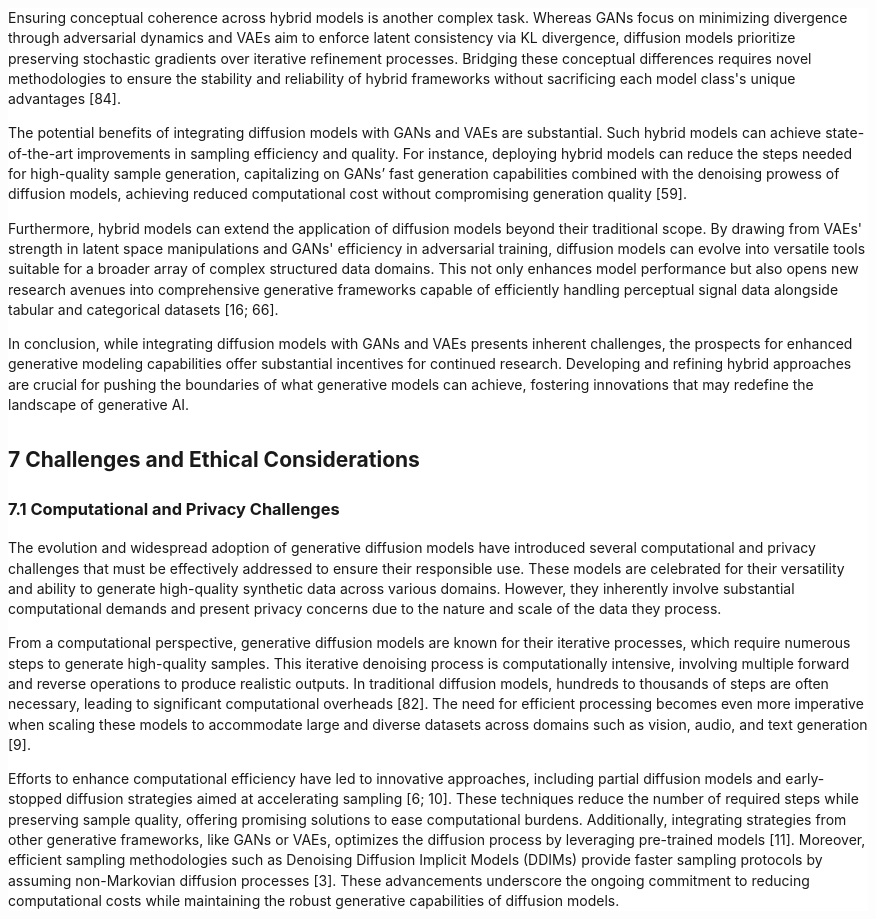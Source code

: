 Ensuring conceptual coherence across hybrid models is another complex task. Whereas GANs focus on minimizing divergence through adversarial dynamics and VAEs aim to enforce latent consistency via KL divergence, diffusion models prioritize preserving stochastic gradients over iterative refinement processes. Bridging these conceptual differences requires novel methodologies to ensure the stability and reliability of hybrid frameworks without sacrificing each model class's unique advantages [84].

The potential benefits of integrating diffusion models with GANs and VAEs are substantial. Such hybrid models can achieve state-of-the-art improvements in sampling efficiency and quality. For instance, deploying hybrid models can reduce the steps needed for high-quality sample generation, capitalizing on GANs’ fast generation capabilities combined with the denoising prowess of diffusion models, achieving reduced computational cost without compromising generation quality [59].

Furthermore, hybrid models can extend the application of diffusion models beyond their traditional scope. By drawing from VAEs' strength in latent space manipulations and GANs' efficiency in adversarial training, diffusion models can evolve into versatile tools suitable for a broader array of complex structured data domains. This not only enhances model performance but also opens new research avenues into comprehensive generative frameworks capable of efficiently handling perceptual signal data alongside tabular and categorical datasets [16; 66].

In conclusion, while integrating diffusion models with GANs and VAEs presents inherent challenges, the prospects for enhanced generative modeling capabilities offer substantial incentives for continued research. Developing and refining hybrid approaches are crucial for pushing the boundaries of what generative models can achieve, fostering innovations that may redefine the landscape of generative AI.

## 7 Challenges and Ethical Considerations

### 7.1 Computational and Privacy Challenges

The evolution and widespread adoption of generative diffusion models have introduced several computational and privacy challenges that must be effectively addressed to ensure their responsible use. These models are celebrated for their versatility and ability to generate high-quality synthetic data across various domains. However, they inherently involve substantial computational demands and present privacy concerns due to the nature and scale of the data they process.

From a computational perspective, generative diffusion models are known for their iterative processes, which require numerous steps to generate high-quality samples. This iterative denoising process is computationally intensive, involving multiple forward and reverse operations to produce realistic outputs. In traditional diffusion models, hundreds to thousands of steps are often necessary, leading to significant computational overheads [82]. The need for efficient processing becomes even more imperative when scaling these models to accommodate large and diverse datasets across domains such as vision, audio, and text generation [9]. 

Efforts to enhance computational efficiency have led to innovative approaches, including partial diffusion models and early-stopped diffusion strategies aimed at accelerating sampling [6; 10]. These techniques reduce the number of required steps while preserving sample quality, offering promising solutions to ease computational burdens. Additionally, integrating strategies from other generative frameworks, like GANs or VAEs, optimizes the diffusion process by leveraging pre-trained models [11]. Moreover, efficient sampling methodologies such as Denoising Diffusion Implicit Models (DDIMs) provide faster sampling protocols by assuming non-Markovian diffusion processes [3]. These advancements underscore the ongoing commitment to reducing computational costs while maintaining the robust generative capabilities of diffusion models.
